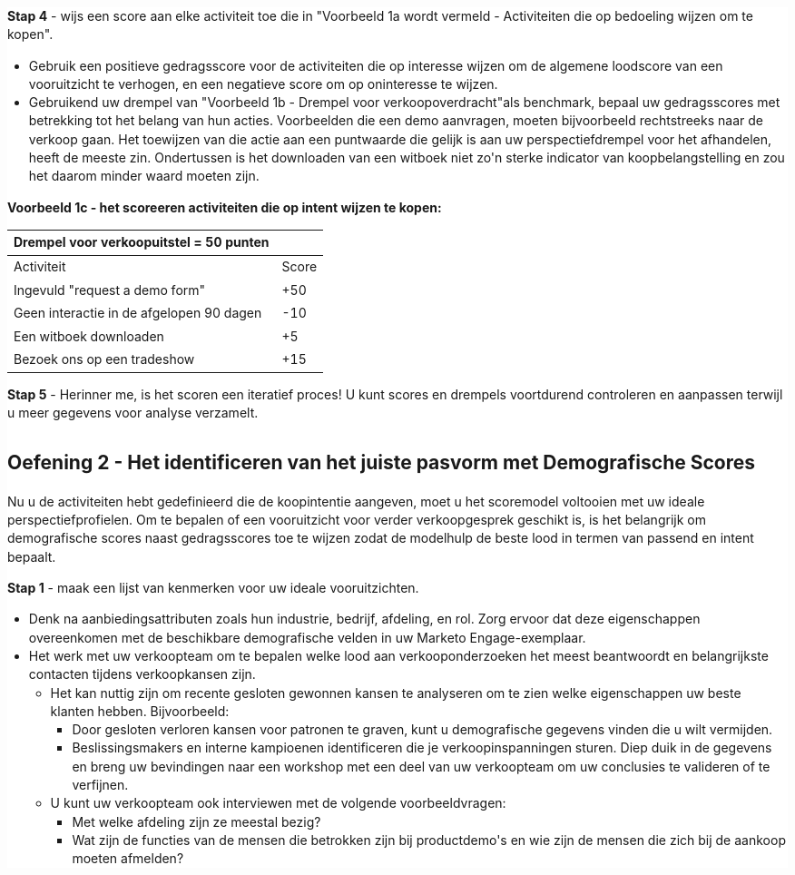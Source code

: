 **Stap 4** - wijs een score aan elke activiteit toe die in &quot;Voorbeeld 1a wordt vermeld - Activiteiten die op bedoeling wijzen om te kopen&quot;.

* Gebruik een positieve gedragsscore voor de activiteiten die op interesse wijzen om de algemene loodscore van een vooruitzicht te verhogen, en een negatieve score om op oninteresse te wijzen.
* Gebruikend uw drempel van &quot;Voorbeeld 1b - Drempel voor verkoopoverdracht&quot;als benchmark, bepaal uw gedragsscores met betrekking tot het belang van hun acties. Voorbeelden die een demo aanvragen, moeten bijvoorbeeld rechtstreeks naar de verkoop gaan. Het toewijzen van die actie aan een puntwaarde die gelijk is aan uw perspectiefdrempel voor het afhandelen, heeft de meeste zin. Ondertussen is het downloaden van een witboek niet zo&#39;n sterke indicator van koopbelangstelling en zou het daarom minder waard moeten zijn.

**Voorbeeld 1c - het scoreeren activiteiten die op intent wijzen te kopen:**

| Drempel voor verkoopuitstel = 50 punten |     |
| --- | --- |
| Activiteit | Score |
| Ingevuld &quot;request a demo form&quot; | +50 |
| Geen interactie in de afgelopen 90 dagen | \-10 |
| Een witboek downloaden | +5 |
| Bezoek ons op een tradeshow | +15 |

**Stap 5** - Herinner me, is het scoren een iteratief proces! U kunt scores en drempels voortdurend controleren en aanpassen terwijl u meer gegevens voor analyse verzamelt.

## Oefening 2 - Het identificeren van het juiste pasvorm met Demografische Scores

Nu u de activiteiten hebt gedefinieerd die de koopintentie aangeven, moet u het scoremodel voltooien met uw ideale perspectiefprofielen. Om te bepalen of een vooruitzicht voor verder verkoopgesprek geschikt is, is het belangrijk om demografische scores naast gedragsscores toe te wijzen zodat de modelhulp de beste lood in termen van passend en intent bepaalt.

**Stap 1** - maak een lijst van kenmerken voor uw ideale vooruitzichten.

* Denk na aanbiedingsattributen zoals hun industrie, bedrijf, afdeling, en rol. Zorg ervoor dat deze eigenschappen overeenkomen met de beschikbare demografische velden in uw Marketo Engage-exemplaar.
* Het werk met uw verkoopteam om te bepalen welke lood aan verkooponderzoeken het meest beantwoordt en belangrijkste contacten tijdens verkoopkansen zijn.
   * Het kan nuttig zijn om recente gesloten gewonnen kansen te analyseren om te zien welke eigenschappen uw beste klanten hebben. Bijvoorbeeld:
      * Door gesloten verloren kansen voor patronen te graven, kunt u demografische gegevens vinden die u wilt vermijden.
      * Beslissingsmakers en interne kampioenen identificeren die je verkoopinspanningen sturen. Diep duik in de gegevens en breng uw bevindingen naar een workshop met een deel van uw verkoopteam om uw conclusies te valideren of te verfijnen.
   * U kunt uw verkoopteam ook interviewen met de volgende voorbeeldvragen:
      * Met welke afdeling zijn ze meestal bezig?
      * Wat zijn de functies van de mensen die betrokken zijn bij productdemo&#39;s en wie zijn de mensen die zich bij de aankoop moeten afmelden?
